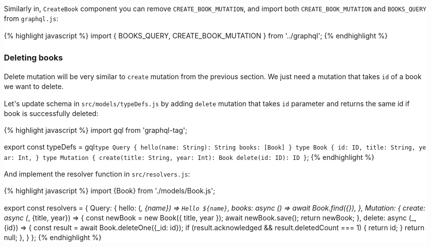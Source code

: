 Similarly in, `CreateBook` component you can remove `CREATE_BOOK_MUTATION`, and import both `CREATE_BOOK_MUTATION` and `BOOKS_QUERY` from `graphql.js`:

{% highlight javascript %}
import { BOOKS_QUERY, CREATE_BOOK_MUTATION } from '../graphql';
{% endhighlight %}

<h3>Deleting books</h3>

Delete mutation will be very similar to `create` mutation from the previous section. We just need a mutation that takes `id` of a book we want to delete.

Let's update schema in `src/models/typeDefs.js` by adding `delete` mutation that takes `id` parameter and returns the same id if book is successfully deleted:

{% highlight javascript %}
import gql from 'graphql-tag';

export const typeDefs = gql`
    type Query {
        hello(name: String): String
        books: [Book]
    }
    type Book {
        id: ID,
        title: String,
        year: Int,
    }
    type Mutation {
        create(title: String, year: Int): Book
        delete(id: ID): ID
    }
`;
{% endhighlight %}

And implement the resolver function in `src/resolvers.js`:

{% highlight javascript %}
import {Book} from './models/Book.js';

export const resolvers = {
    Query: {
        hello: (_, {name}) => `Hello ${name}`,
        books: async () => await Book.find({}),
    },
    Mutation: {
        create: async (_, {title, year}) => {
            const newBook = new Book({
                title, year
            });
            await newBook.save();
            return newBook;
        },
        delete: async (_, {id}) => {
            const result = await Book.deleteOne({_id: id});
            if (result.acknowledged && result.deletedCount === 1) {
                return id;
            }
            return null;
        },
    }
};
{% endhighlight %}
